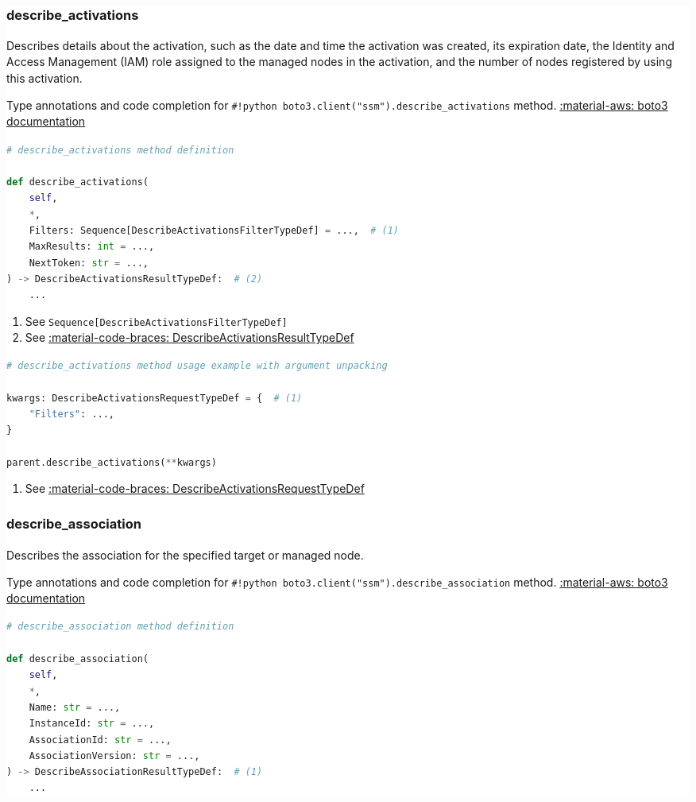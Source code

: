 ### describe\_activations

Describes details about the activation, such as the date and time the
activation was created, its expiration date, the Identity and Access Management
(IAM) role assigned to the managed nodes in the activation, and the number of
nodes registered by using this activation.

Type annotations and code completion for `#!python boto3.client("ssm").describe_activations` method.
[:material-aws: boto3 documentation](https://boto3.amazonaws.com/v1/documentation/api/latest/reference/services/ssm/client/describe_activations.html)

```python
# describe_activations method definition

def describe_activations(
    self,
    *,
    Filters: Sequence[DescribeActivationsFilterTypeDef] = ...,  # (1)
    MaxResults: int = ...,
    NextToken: str = ...,
) -> DescribeActivationsResultTypeDef:  # (2)
    ...
```

1. See `Sequence[DescribeActivationsFilterTypeDef]`
2. See [:material-code-braces: DescribeActivationsResultTypeDef](./type_defs.md#describeactivationsresulttypedef)


```python
# describe_activations method usage example with argument unpacking

kwargs: DescribeActivationsRequestTypeDef = {  # (1)
    "Filters": ...,
}

parent.describe_activations(**kwargs)
```

1. See [:material-code-braces: DescribeActivationsRequestTypeDef](./type_defs.md#describeactivationsrequesttypedef)

### describe\_association

Describes the association for the specified target or managed node.

Type annotations and code completion for `#!python boto3.client("ssm").describe_association` method.
[:material-aws: boto3 documentation](https://boto3.amazonaws.com/v1/documentation/api/latest/reference/services/ssm/client/describe_association.html)

```python
# describe_association method definition

def describe_association(
    self,
    *,
    Name: str = ...,
    InstanceId: str = ...,
    AssociationId: str = ...,
    AssociationVersion: str = ...,
) -> DescribeAssociationResultTypeDef:  # (1)
    ...
```
